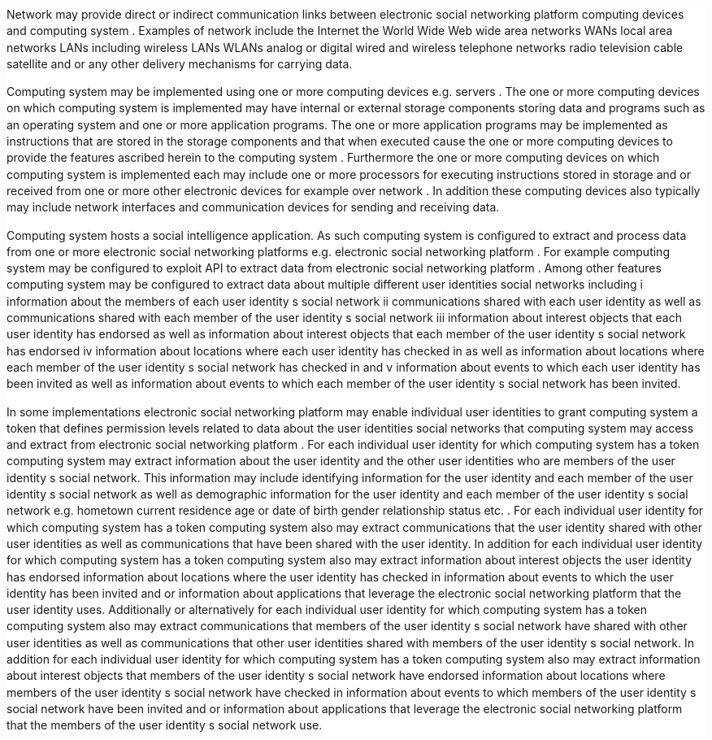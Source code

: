 Network may provide direct or indirect communication links between electronic social networking platform computing devices and computing system . Examples of network include the Internet the World Wide Web wide area networks WANs local area networks LANs including wireless LANs WLANs analog or digital wired and wireless telephone networks radio television cable satellite and or any other delivery mechanisms for carrying data.

Computing system may be implemented using one or more computing devices e.g. servers . The one or more computing devices on which computing system is implemented may have internal or external storage components storing data and programs such as an operating system and one or more application programs. The one or more application programs may be implemented as instructions that are stored in the storage components and that when executed cause the one or more computing devices to provide the features ascribed herein to the computing system . Furthermore the one or more computing devices on which computing system is implemented each may include one or more processors for executing instructions stored in storage and or received from one or more other electronic devices for example over network . In addition these computing devices also typically may include network interfaces and communication devices for sending and receiving data.

Computing system hosts a social intelligence application. As such computing system is configured to extract and process data from one or more electronic social networking platforms e.g. electronic social networking platform . For example computing system may be configured to exploit API to extract data from electronic social networking platform . Among other features computing system may be configured to extract data about multiple different user identities social networks including i information about the members of each user identity s social network ii communications shared with each user identity as well as communications shared with each member of the user identity s social network iii information about interest objects that each user identity has endorsed as well as information about interest objects that each member of the user identity s social network has endorsed iv information about locations where each user identity has checked in as well as information about locations where each member of the user identity s social network has checked in and v information about events to which each user identity has been invited as well as information about events to which each member of the user identity s social network has been invited.

In some implementations electronic social networking platform may enable individual user identities to grant computing system a token that defines permission levels related to data about the user identities social networks that computing system may access and extract from electronic social networking platform . For each individual user identity for which computing system has a token computing system may extract information about the user identity and the other user identities who are members of the user identity s social network. This information may include identifying information for the user identity and each member of the user identity s social network as well as demographic information for the user identity and each member of the user identity s social network e.g. hometown current residence age or date of birth gender relationship status etc. . For each individual user identity for which computing system has a token computing system also may extract communications that the user identity shared with other user identities as well as communications that have been shared with the user identity. In addition for each individual user identity for which computing system has a token computing system also may extract information about interest objects the user identity has endorsed information about locations where the user identity has checked in information about events to which the user identity has been invited and or information about applications that leverage the electronic social networking platform that the user identity uses. Additionally or alternatively for each individual user identity for which computing system has a token computing system also may extract communications that members of the user identity s social network have shared with other user identities as well as communications that other user identities shared with members of the user identity s social network. In addition for each individual user identity for which computing system has a token computing system also may extract information about interest objects that members of the user identity s social network have endorsed information about locations where members of the user identity s social network have checked in information about events to which members of the user identity s social network have been invited and or information about applications that leverage the electronic social networking platform that the members of the user identity s social network use.
